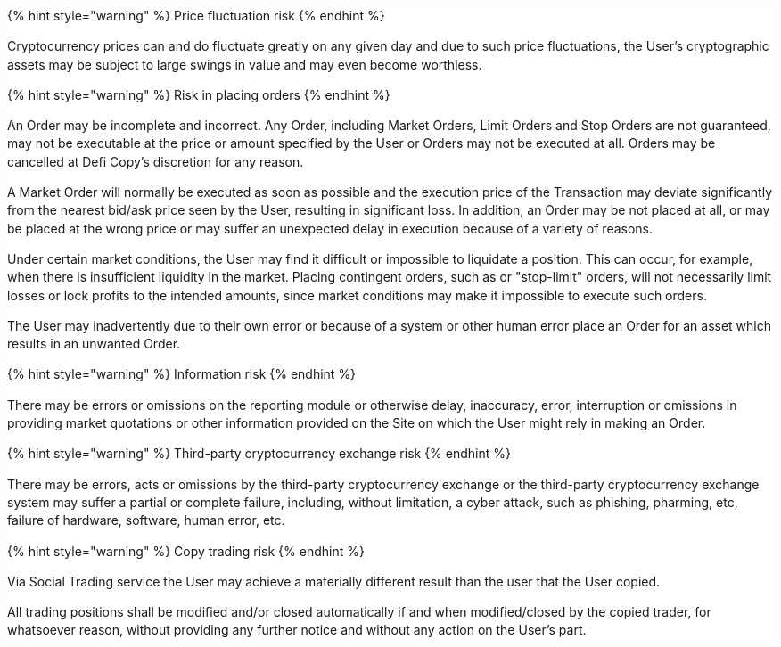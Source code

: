 {% hint style="warning" %}
Price fluctuation risk
{% endhint %}

Cryptocurrency prices can and do fluctuate greatly on any given day and due to such price fluctuations, the User’s cryptographic assets may be subject to large swings in value and may even become worthless.

{% hint style="warning" %}
Risk in placing orders
{% endhint %}

An Order may be incomplete and incorrect. Any Order, including Market Orders, Limit Orders and Stop Orders are not guaranteed, may not be executable at the price or amount specified by the User or Orders may not be executed at all. Orders may be cancelled at Defi Copy’s discretion for any reason.

A Market Order will normally be executed as soon as possible and the execution price of the Transaction may deviate significantly from the nearest bid/ask price seen by the User, resulting in significant loss. In addition, an Order may be not placed at all, or may be placed at the wrong price or may suffer an unexpected delay in execution because of a variety of reasons.

Under certain market conditions, the User may find it difficult or impossible to liquidate a position. This can occur, for example, when there is insufficient liquidity in the market. Placing contingent orders, such as  or "stop-limit" orders, will not necessarily limit losses or lock profits to the intended amounts, since market conditions may make it impossible to execute such orders.

The User may inadvertently due to their own error or because of a system or other human error place an Order for an asset which results in an unwanted Order.

{% hint style="warning" %}
Information risk
{% endhint %}

There may be errors or omissions on the reporting module or otherwise delay, inaccuracy, error, interruption or omissions in providing market quotations or other information provided on the Site on which the User might rely in making an Order.

{% hint style="warning" %}
Third-party cryptocurrency exchange risk
{% endhint %}

There may be errors, acts or omissions by the third-party cryptocurrency exchange or the third-party cryptocurrency exchange system may suffer a partial or complete failure, including, without limitation, a cyber attack, such as phishing, pharming, etc, failure of hardware, software, human error, etc.

{% hint style="warning" %}
Copy trading risk
{% endhint %}

Via Social Trading service the User may achieve a materially different result than the user that the User copied.

All trading positions shall be modified and/or closed automatically if and when modified/closed by the copied trader, for whatsoever reason, without providing any further notice and without any action on the User’s part.
